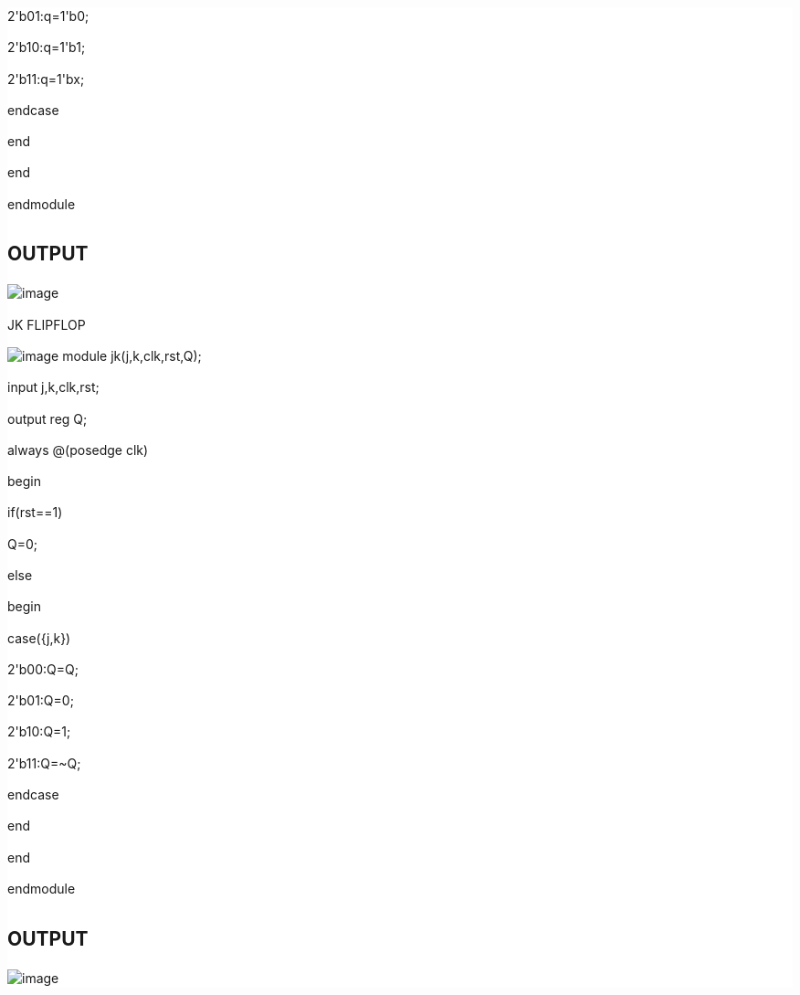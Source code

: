 2'b01:q=1'b0;

2'b10:q=1'b1;

2'b11:q=1'bx;

endcase

end

end

endmodule

## OUTPUT
![image](https://github.com/indhu2006/VLSI-LAB-EXP-4/assets/164912740/3a4513a9-8243-4046-a469-80b28874734f)


JK FLIPFLOP

![image](https://github.com/navaneethans/VLSI-LAB-EXP-4/assets/6987778/1510e030-4ddc-42b1-88ce-d00f6f0dc7e6)
module jk(j,k,clk,rst,Q);

input j,k,clk,rst;

output reg Q;

always @(posedge clk)

begin

if(rst==1)

Q=0;

else

begin

case({j,k})

2'b00:Q=Q;

2'b01:Q=0;

2'b10:Q=1;

2'b11:Q=~Q;

endcase

end

end

endmodule
## OUTPUT
![image](https://github.com/indhu2006/VLSI-LAB-EXP-4/assets/164912740/de79f3f0-ea6a-4097-82d5-baf4600e925f)

